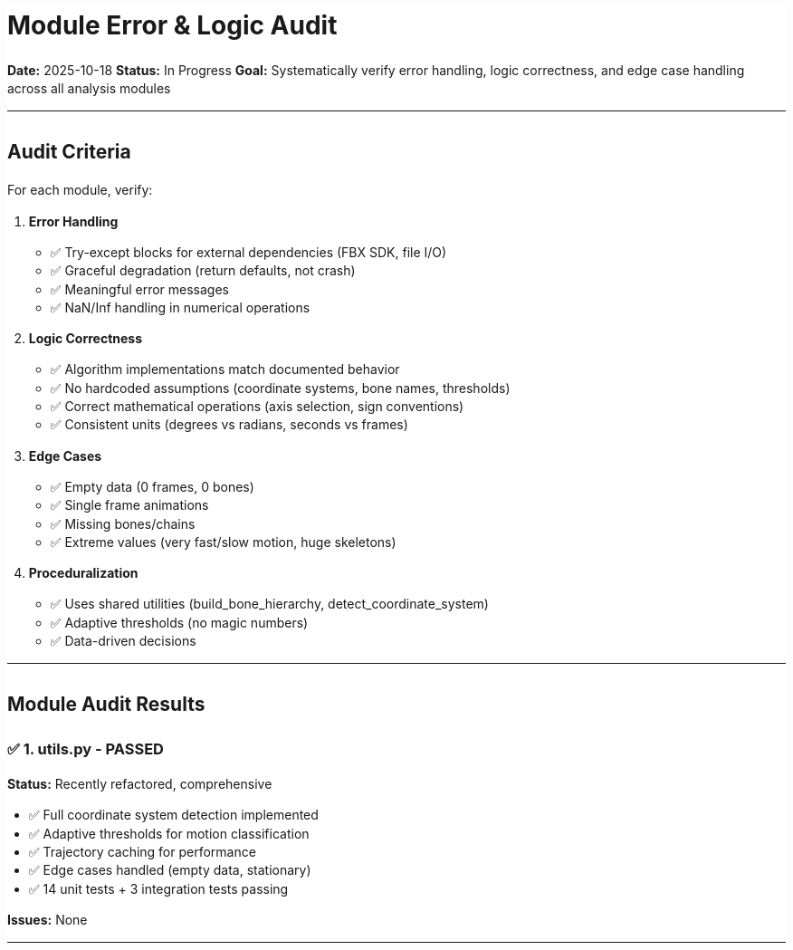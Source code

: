 # Module Error & Logic Audit

**Date:** 2025-10-18
**Status:** In Progress
**Goal:** Systematically verify error handling, logic correctness, and edge case handling across all analysis modules

---

## Audit Criteria

For each module, verify:

1. **Error Handling**
   - ✅ Try-except blocks for external dependencies (FBX SDK, file I/O)
   - ✅ Graceful degradation (return defaults, not crash)
   - ✅ Meaningful error messages
   - ✅ NaN/Inf handling in numerical operations

2. **Logic Correctness**
   - ✅ Algorithm implementations match documented behavior
   - ✅ No hardcoded assumptions (coordinate systems, bone names, thresholds)
   - ✅ Correct mathematical operations (axis selection, sign conventions)
   - ✅ Consistent units (degrees vs radians, seconds vs frames)

3. **Edge Cases**
   - ✅ Empty data (0 frames, 0 bones)
   - ✅ Single frame animations
   - ✅ Missing bones/chains
   - ✅ Extreme values (very fast/slow motion, huge skeletons)

4. **Proceduralization**
   - ✅ Uses shared utilities (build_bone_hierarchy, detect_coordinate_system)
   - ✅ Adaptive thresholds (no magic numbers)
   - ✅ Data-driven decisions

---

## Module Audit Results

### ✅ 1. utils.py - PASSED

**Status:** Recently refactored, comprehensive
- ✅ Full coordinate system detection implemented
- ✅ Adaptive thresholds for motion classification
- ✅ Trajectory caching for performance
- ✅ Edge cases handled (empty data, stationary)
- ✅ 14 unit tests + 3 integration tests passing

**Issues:** None

---
